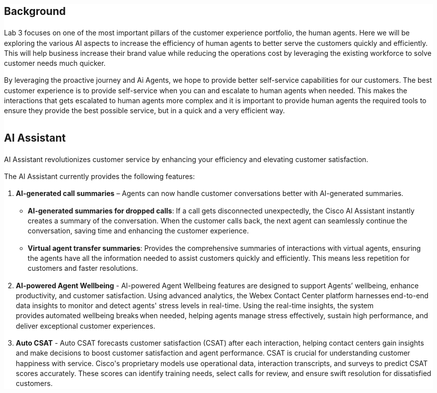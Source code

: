 ## Background

Lab 3 focuses on one of the most important pillars of the customer
experience portfolio, the human agents. Here we will be exploring the
various AI aspects to increase the efficiency of human agents to better
serve the customers quickly and efficiently. This will help business
increase their brand value while reducing the operations cost by
leveraging the existing workforce to solve customer needs much quicker.

By leveraging the proactive journey and Ai Agents, we hope to provide
better self-service capabilities for our customers. The best customer
experience is to provide self-service when you can and escalate to human
agents when needed. This makes the interactions that gets escalated to
human agents more complex and it is important to provide human agents
the required tools to ensure they provide the best possible service, but
in a quick and a very efficient way.

## AI Assistant

AI Assistant revolutionizes customer service by enhancing your
efficiency and elevating customer satisfaction.

The AI Assistant currently provides the following features:

1. **AI-generated call summaries** – Agents can now handle customer
  conversations better with AI-generated summaries.

    - **AI-generated summaries for dropped calls**: If a call gets disconnected
        unexpectedly, the Cisco AI Assistant instantly creates a summary of
        the conversation. When the customer calls back, the next agent can
        seamlessly continue the conversation, saving time and enhancing the
        customer experience.

    - **Virtual agent transfer summaries**: Provides the comprehensive summaries
        of interactions with virtual agents, ensuring the agents have all the
        information needed to assist customers quickly and efficiently. This
        means less repetition for customers and faster resolutions.

2. **AI-powered Agent Wellbeing** - AI-powered Agent Wellbeing features
    are designed to support Agents’ wellbeing, enhance productivity, and
    customer satisfaction. Using advanced analytics, the Webex Contact
    Center platform harnesses end-to-end data insights to monitor and
    detect agents' stress levels in real-time. Using the real-time
    insights, the system provides automated wellbeing breaks when needed,
    helping agents manage stress effectively, sustain high performance,
    and deliver exceptional customer experiences.

3. **Auto CSAT** - Auto CSAT forecasts customer satisfaction (CSAT) after
    each interaction, helping contact centers gain insights and make
    decisions to boost customer satisfaction and agent performance. CSAT
    is crucial for understanding customer happiness with service. Cisco's
    proprietary models use operational data, interaction transcripts, and
    surveys to predict CSAT scores accurately. These scores can identify
    training needs, select calls for review, and ensure swift resolution
    for dissatisfied customers.
